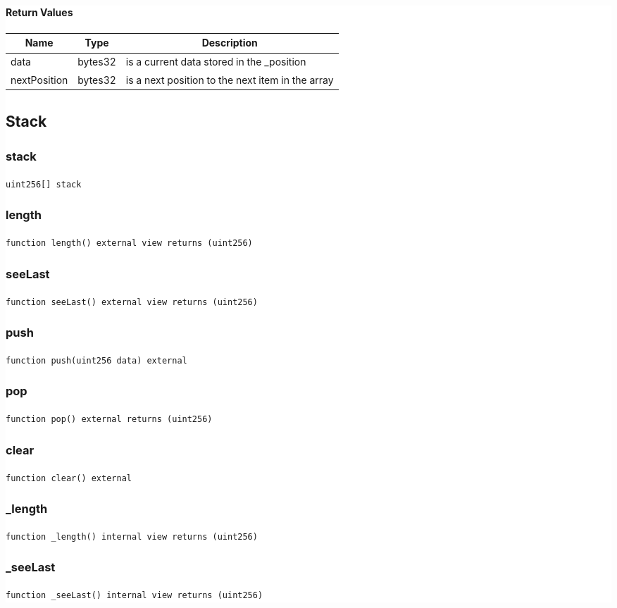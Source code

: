 #### Return Values

| Name | Type | Description |
| ---- | ---- | ----------- |
| data | bytes32 | is a current data stored in the _position |
| nextPosition | bytes32 | is a next position to the next item in the array |

## Stack

### stack

```solidity
uint256[] stack
```

### length

```solidity
function length() external view returns (uint256)
```

### seeLast

```solidity
function seeLast() external view returns (uint256)
```

### push

```solidity
function push(uint256 data) external
```

### pop

```solidity
function pop() external returns (uint256)
```

### clear

```solidity
function clear() external
```

### _length

```solidity
function _length() internal view returns (uint256)
```

### _seeLast

```solidity
function _seeLast() internal view returns (uint256)
```
